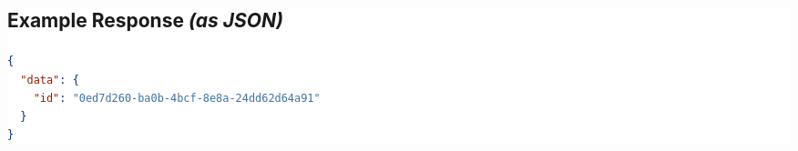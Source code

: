 ## Example Response *(as JSON)*

```json
{
  "data": {
    "id": "0ed7d260-ba0b-4bcf-8e8a-24dd62d64a91"
  }
}
```


